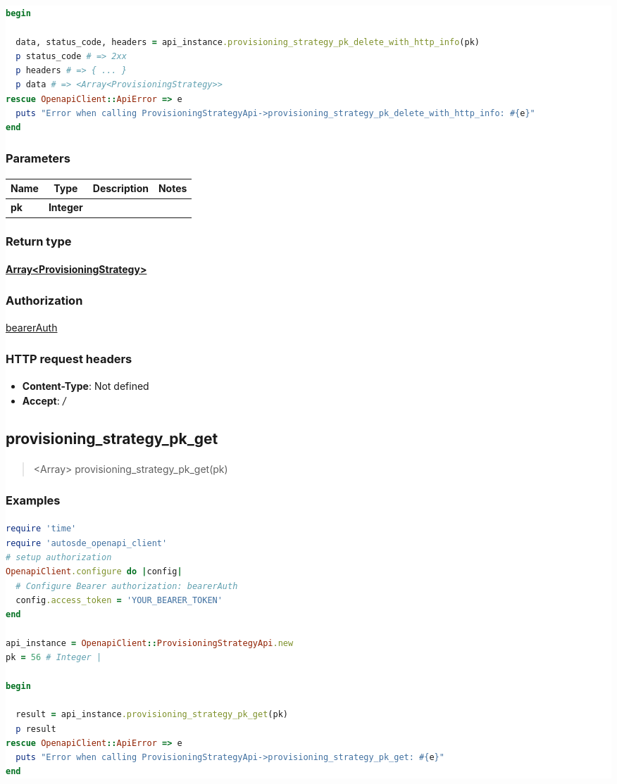 ```ruby
begin
  
  data, status_code, headers = api_instance.provisioning_strategy_pk_delete_with_http_info(pk)
  p status_code # => 2xx
  p headers # => { ... }
  p data # => <Array<ProvisioningStrategy>>
rescue OpenapiClient::ApiError => e
  puts "Error when calling ProvisioningStrategyApi->provisioning_strategy_pk_delete_with_http_info: #{e}"
end
```

### Parameters

| Name | Type | Description | Notes |
| ---- | ---- | ----------- | ----- |
| **pk** | **Integer** |  |  |

### Return type

[**Array&lt;ProvisioningStrategy&gt;**](ProvisioningStrategy.md)

### Authorization

[bearerAuth](../README.md#bearerAuth)

### HTTP request headers

- **Content-Type**: Not defined
- **Accept**: */*


## provisioning_strategy_pk_get

> <Array<ProvisioningStrategy>> provisioning_strategy_pk_get(pk)



### Examples

```ruby
require 'time'
require 'autosde_openapi_client'
# setup authorization
OpenapiClient.configure do |config|
  # Configure Bearer authorization: bearerAuth
  config.access_token = 'YOUR_BEARER_TOKEN'
end

api_instance = OpenapiClient::ProvisioningStrategyApi.new
pk = 56 # Integer | 

begin
  
  result = api_instance.provisioning_strategy_pk_get(pk)
  p result
rescue OpenapiClient::ApiError => e
  puts "Error when calling ProvisioningStrategyApi->provisioning_strategy_pk_get: #{e}"
end
```
